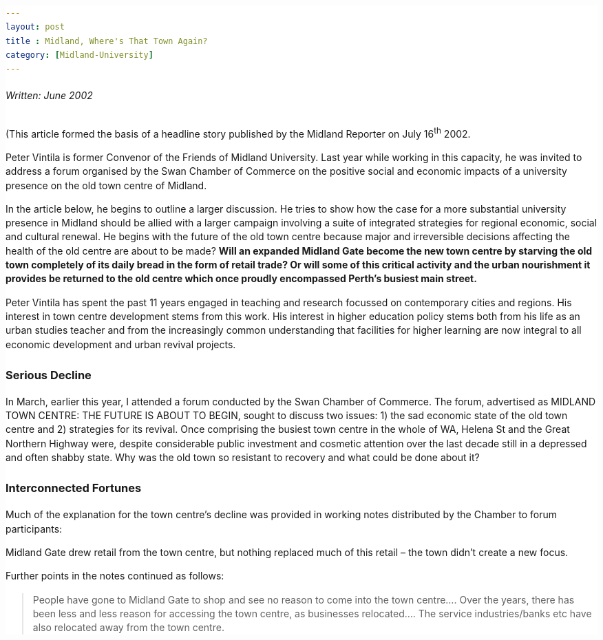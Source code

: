 ```yaml
---
layout: post
title : Midland, Where's That Town Again?
category: [Midland-University]
---
```


###### Written: June 2002

(This article formed the basis of a headline story published by the Midland Reporter on July 16<sup>th</sup> 2002.

Peter Vintila is former Convenor of the Friends of Midland University. Last year while working in this capacity, he was invited to address a forum organised by the Swan Chamber of Commerce on the positive social and economic impacts of a university presence on the old town centre of Midland.

In the article below, he begins to outline a larger discussion. He tries to show how the case for a more substantial university presence in Midland should be allied with a larger campaign involving a suite of integrated strategies for regional economic, social and cultural renewal. He begins with the future of the old town centre because major and irreversible decisions affecting the health of the old centre are about to be made? **Will an expanded Midland Gate become the new town centre by starving the old town completely of its daily bread in the form of retail trade? Or will some of this critical activity and the urban nourishment it provides be returned to the old centre which once proudly encompassed Perth’s busiest main street.**

Peter Vintila has spent the past 11 years engaged in teaching and research focussed on contemporary cities and regions. His interest in town centre development stems from this work. His interest in higher education policy stems both from his life as an urban studies teacher and from the increasingly common understanding that facilities for higher learning are now integral to all economic development and urban revival projects.


### Serious Decline

In March, earlier this year, I attended a forum conducted by the Swan Chamber of Commerce. The forum, advertised as MIDLAND TOWN CENTRE: THE FUTURE IS ABOUT TO BEGIN, sought to discuss two issues: 1) the sad economic state of the old town centre and 2) strategies for its revival. Once comprising the busiest town centre in the whole of WA, Helena St and the Great Northern Highway were, despite considerable public investment and cosmetic attention over the last decade still in a depressed and often shabby state. Why was the old town so resistant to recovery and what could be done about it?

### Interconnected Fortunes

Much of the explanation for the town centre’s decline was provided in working notes distributed by the Chamber to forum participants:

Midland Gate drew retail from the town centre, but nothing replaced much of this retail – the town didn’t create a new focus.

Further points in the notes continued as follows:

> People have gone to Midland Gate to shop and see no reason to come into the town centre…. Over the years, there has been less and less reason for accessing the town centre, as businesses relocated…. The service industries/banks etc have also relocated away from the town centre.
